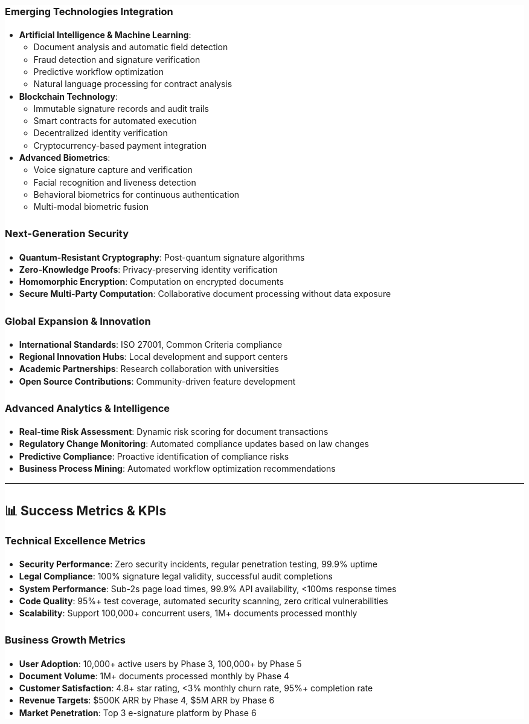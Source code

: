 ### Emerging Technologies Integration
- **Artificial Intelligence & Machine Learning**:
  - Document analysis and automatic field detection
  - Fraud detection and signature verification
  - Predictive workflow optimization
  - Natural language processing for contract analysis
- **Blockchain Technology**:
  - Immutable signature records and audit trails
  - Smart contracts for automated execution
  - Decentralized identity verification
  - Cryptocurrency-based payment integration
- **Advanced Biometrics**:
  - Voice signature capture and verification
  - Facial recognition and liveness detection
  - Behavioral biometrics for continuous authentication
  - Multi-modal biometric fusion

### Next-Generation Security
- **Quantum-Resistant Cryptography**: Post-quantum signature algorithms
- **Zero-Knowledge Proofs**: Privacy-preserving identity verification
- **Homomorphic Encryption**: Computation on encrypted documents
- **Secure Multi-Party Computation**: Collaborative document processing without data exposure

### Global Expansion & Innovation
- **International Standards**: ISO 27001, Common Criteria compliance
- **Regional Innovation Hubs**: Local development and support centers
- **Academic Partnerships**: Research collaboration with universities
- **Open Source Contributions**: Community-driven feature development

### Advanced Analytics & Intelligence
- **Real-time Risk Assessment**: Dynamic risk scoring for document transactions
- **Regulatory Change Monitoring**: Automated compliance updates based on law changes
- **Predictive Compliance**: Proactive identification of compliance risks
- **Business Process Mining**: Automated workflow optimization recommendations

---

## 📊 Success Metrics & KPIs

### Technical Excellence Metrics
- **Security Performance**: Zero security incidents, regular penetration testing, 99.9% uptime
- **Legal Compliance**: 100% signature legal validity, successful audit completions
- **System Performance**: Sub-2s page load times, 99.9% API availability, <100ms response times
- **Code Quality**: 95%+ test coverage, automated security scanning, zero critical vulnerabilities
- **Scalability**: Support 100,000+ concurrent users, 1M+ documents processed monthly

### Business Growth Metrics
- **User Adoption**: 10,000+ active users by Phase 3, 100,000+ by Phase 5
- **Document Volume**: 1M+ documents processed monthly by Phase 4
- **Customer Satisfaction**: 4.8+ star rating, <3% monthly churn rate, 95%+ completion rate
- **Revenue Targets**: $500K ARR by Phase 4, $5M ARR by Phase 6
- **Market Penetration**: Top 3 e-signature platform by Phase 6
